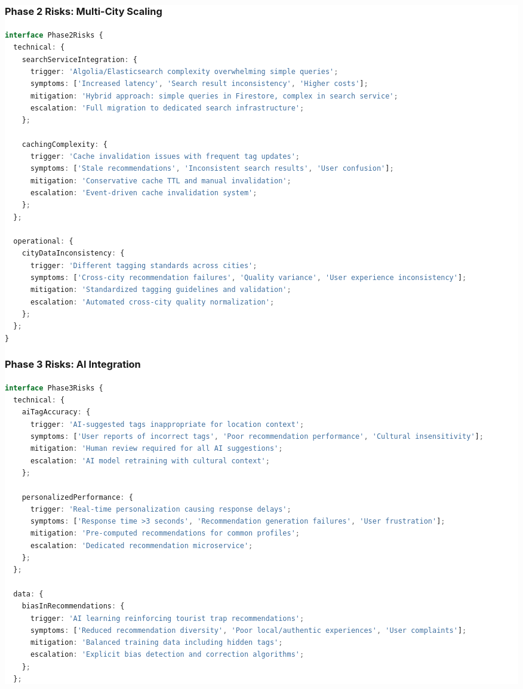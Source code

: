 ```typescript
```

### **Phase 2 Risks: Multi-City Scaling**
```typescript
interface Phase2Risks {
  technical: {
    searchServiceIntegration: {
      trigger: 'Algolia/Elasticsearch complexity overwhelming simple queries';
      symptoms: ['Increased latency', 'Search result inconsistency', 'Higher costs'];
      mitigation: 'Hybrid approach: simple queries in Firestore, complex in search service';
      escalation: 'Full migration to dedicated search infrastructure';
    };
    
    cachingComplexity: {
      trigger: 'Cache invalidation issues with frequent tag updates';
      symptoms: ['Stale recommendations', 'Inconsistent search results', 'User confusion'];
      mitigation: 'Conservative cache TTL and manual invalidation';
      escalation: 'Event-driven cache invalidation system';
    };
  };
  
  operational: {
    cityDataInconsistency: {
      trigger: 'Different tagging standards across cities';
      symptoms: ['Cross-city recommendation failures', 'Quality variance', 'User experience inconsistency'];
      mitigation: 'Standardized tagging guidelines and validation';
      escalation: 'Automated cross-city quality normalization';
    };
  };
}
```

### **Phase 3 Risks: AI Integration**
```typescript
interface Phase3Risks {
  technical: {
    aiTagAccuracy: {
      trigger: 'AI-suggested tags inappropriate for location context';
      symptoms: ['User reports of incorrect tags', 'Poor recommendation performance', 'Cultural insensitivity'];
      mitigation: 'Human review required for all AI suggestions';
      escalation: 'AI model retraining with cultural context';
    };
    
    personalizedPerformance: {
      trigger: 'Real-time personalization causing response delays';
      symptoms: ['Response time >3 seconds', 'Recommendation generation failures', 'User frustration'];
      mitigation: 'Pre-computed recommendations for common profiles';
      escalation: 'Dedicated recommendation microservice';
    };
  };
  
  data: {
    biasInRecommendations: {
      trigger: 'AI learning reinforcing tourist trap recommendations';
      symptoms: ['Reduced recommendation diversity', 'Poor local/authentic experiences', 'User complaints'];
      mitigation: 'Balanced training data including hidden tags';
      escalation: 'Explicit bias detection and correction algorithms';
    };
  };
```

  [phase: string]: {